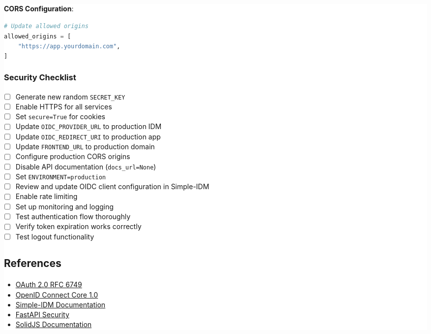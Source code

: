**CORS Configuration**:
```python
# Update allowed origins
allowed_origins = [
    "https://app.yourdomain.com",
]
```

### Security Checklist

- [ ] Generate new random `SECRET_KEY`
- [ ] Enable HTTPS for all services
- [ ] Set `secure=True` for cookies
- [ ] Update `OIDC_PROVIDER_URL` to production IDM
- [ ] Update `OIDC_REDIRECT_URI` to production app
- [ ] Update `FRONTEND_URL` to production domain
- [ ] Configure production CORS origins
- [ ] Disable API documentation (`docs_url=None`)
- [ ] Set `ENVIRONMENT=production`
- [ ] Review and update OIDC client configuration in Simple-IDM
- [ ] Enable rate limiting
- [ ] Set up monitoring and logging
- [ ] Test authentication flow thoroughly
- [ ] Verify token expiration works correctly
- [ ] Test logout functionality

## References

- [OAuth 2.0 RFC 6749](https://tools.ietf.org/html/rfc6749)
- [OpenID Connect Core 1.0](https://openid.net/specs/openid-connect-core-1_0.html)
- [Simple-IDM Documentation](../simple-idm/CLAUDE.md)
- [FastAPI Security](https://fastapi.tiangolo.com/tutorial/security/)
- [SolidJS Documentation](https://www.solidjs.com/)

